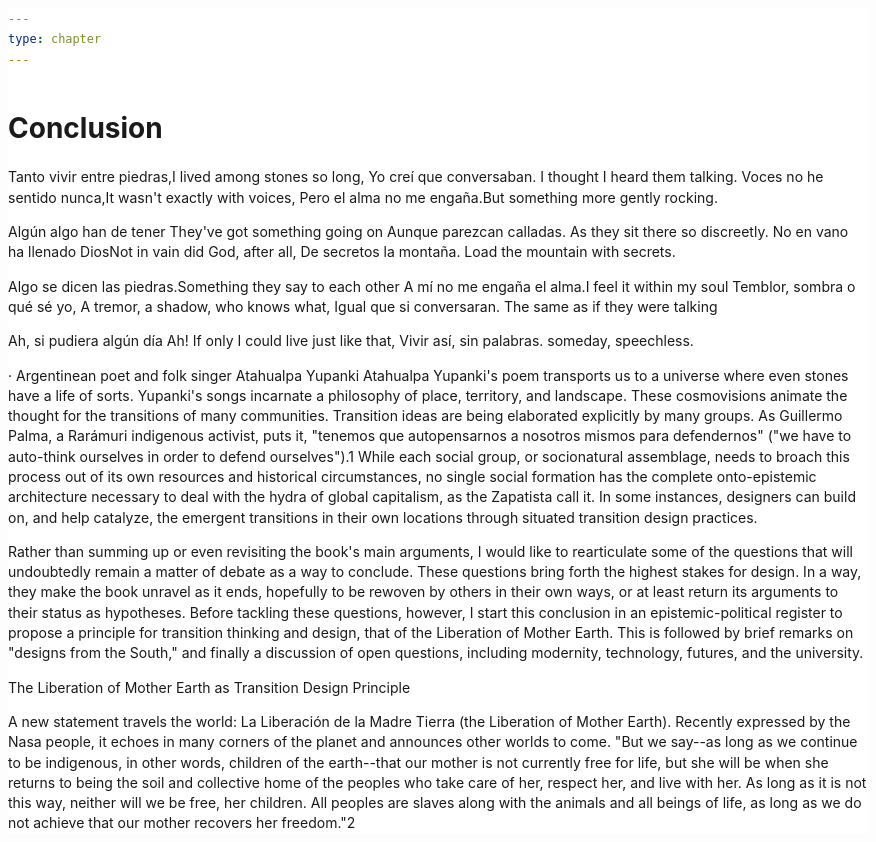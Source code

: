 ```yaml
---
type: chapter
---
```

# Conclusion

Tanto vivir entre piedras,I lived among stones so long, Yo creí que conversaban.  I thought I heard them talking. Voces no he sentido nunca,It ­wasn't exactly with voices, Pero el alma no me engaña.But something more ­gently rocking.

Algún algo han de tener   ­They've got something ­going on Aunque parezcan calladas. As they sit ­there so discreetly. No en vano ha llenado DiosNot in vain did God, ­after all, De secretos la montaña.   Load the mountain with secrets.

Algo se dicen las piedras.Something they say to each other A mí no me engaña el alma.I feel it within my soul Temblor, sombra o qué sé yo,  A tremor, a shadow, who knows what, Igual que si conversaran. The same as if they ­were talking

Ah, si pudiera algún día  Ah! If only I could live just like that, Vivir así, sin palabras.  someday, speechless.

  · Argentinean poet and folk singer Atahualpa Yupanki Atahualpa Yupanki's poem transports us to a universe where even stones have a life of sorts. Yupanki's songs incarnate a philosophy of place, territory, and landscape. These cosmovisions animate the thought for the transitions of many communities. Transition ideas are being elaborated explic­itly by many groups. As Guillermo Palma, a Rarámuri indigenous activist, puts it, "tenemos que autopensarnos a nosotros mismos para defendernos" ("we have to auto-think ourselves in order to defend ourselves").1 While each social group, or socionatural assemblage, needs to broach this process out of its own resources and historical circumstances, no single social formation has the complete onto-­epistemic architecture necessary to deal with the hydra of global capitalism, as the Zapatista call it. In some instances, designers can build on, and help catalyze, the emergent transitions in their own locations through situated transition design practices.

   Rather than summing up or even revisiting the book's main arguments, I would like to rearticulate some of the questions that ­will undoubtedly remain a ­matter of debate as a way to conclude. ­These questions bring forth the highest stakes for design. In a way, they make the book unravel as it ends, hopefully to be rewoven by others in their own ways, or at least return its arguments to their status as hypotheses. Before tackling ­these questions, however, I start this conclusion in an epistemic-­political register to propose a princi­ple for transition thinking and design, that of the Liberation of ­Mother Earth. This is followed by brief remarks on "designs from the South," and fi­nally a discussion of open questions, including modernity, technology, ­futures, and the university.

The Liberation of ­Mother Earth as Transition Design Princi­ple

A new statement travels the world: La Liberación de la Madre Tierra (the Liberation of ­Mother Earth). Recently expressed by the Nasa ­people, it echoes in many corners of the planet and announces other worlds to come. "But we say--as long as we continue to be indigenous, in other words, children of the earth--­that our ­mother is not currently ­free for life, but she will be when she returns to being the soil and collective home of the peoples who take care of her, re­spect her, and live with her. As long as it is not this way, neither ­will we be ­free, her ­children. All ­peoples are slaves along with the animals and all beings of life, as long as we do not achieve that our ­mother recovers her freedom."2
